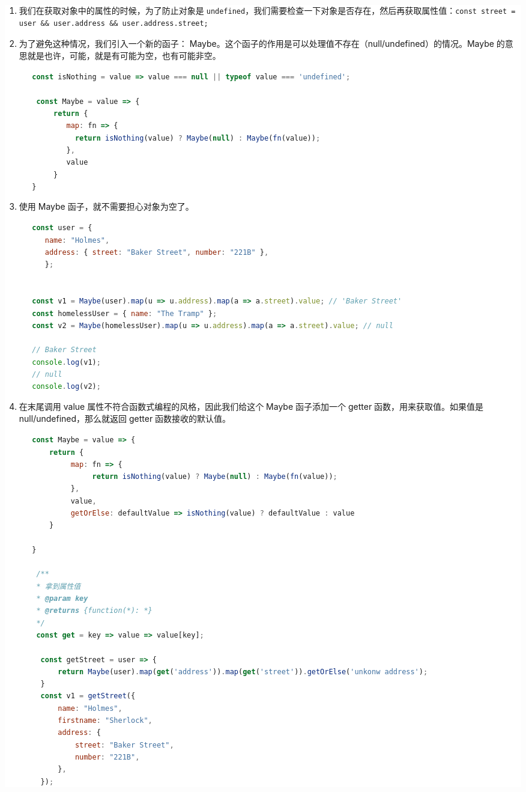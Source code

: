 1. 我们在获取对象中的属性的时候，为了防止对象是 `undefined`，我们需要检查一下对象是否存在，然后再获取属性值：`const street = user && user.address && user.address.street;`

2. 为了避免这种情况，我们引入一个新的函子： Maybe。这个函子的作用是可以处理值不存在（null/undefined）的情况。Maybe 的意思就是也许，可能，就是有可能为空，也有可能非空。
   ```js
      const isNothing = value => value === null || typeof value === 'undefined';

       const Maybe = value => {
           return {
              map: fn => {
                return isNothing(value) ? Maybe(null) : Maybe(fn(value));
              },
              value
           }
      }
   ```
3. 使用 Maybe 函子，就不需要担心对象为空了。
   ```js
      const user = {
         name: "Holmes",
         address: { street: "Baker Street", number: "221B" },
         };


      const v1 = Maybe(user).map(u => u.address).map(a => a.street).value; // 'Baker Street'
      const homelessUser = { name: "The Tramp" };
      const v2 = Maybe(homelessUser).map(u => u.address).map(a => a.street).value; // null

      // Baker Street
      console.log(v1);
      // null
      console.log(v2);
   ```
4. 在末尾调用 value 属性不符合函数式编程的风格，因此我们给这个 Maybe 函子添加一个 getter 函数，用来获取值。如果值是 null/undefined，那么就返回 getter 函数接收的默认值。
   ```js
      const Maybe = value => {
          return {
               map: fn => {
                    return isNothing(value) ? Maybe(null) : Maybe(fn(value));
               },
               value,
               getOrElse: defaultValue => isNothing(value) ? defaultValue : value
          }

      }

       /**
       * 拿到属性值
       * @param key
       * @returns {function(*): *}
       */
       const get = key => value => value[key];

        const getStreet = user => {
            return Maybe(user).map(get('address')).map(get('street')).getOrElse('unkonw address');
        }
        const v1 = getStreet({
            name: "Holmes",
            firstname: "Sherlock",
            address: {
                street: "Baker Street",
                number: "221B",
            },
        });
   ```